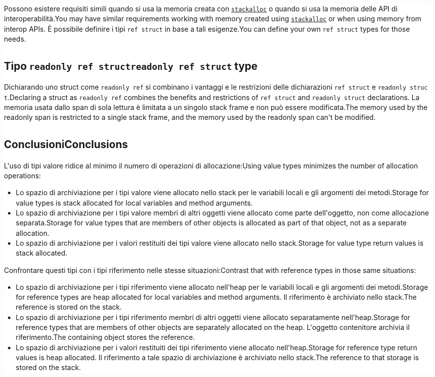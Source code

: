 <span data-ttu-id="11235-266">Possono esistere requisiti simili quando si usa la memoria creata con [`stackalloc`](language-reference/operators/stackalloc.md) o quando si usa la memoria delle API di interoperabilità.</span><span class="sxs-lookup"><span data-stu-id="11235-266">You may have similar requirements working with memory created using [`stackalloc`](language-reference/operators/stackalloc.md) or when using memory from interop APIs.</span></span> <span data-ttu-id="11235-267">È possibile definire i tipi `ref struct` in base a tali esigenze.</span><span class="sxs-lookup"><span data-stu-id="11235-267">You can define your own `ref struct` types for those needs.</span></span>

## <a name="readonly-ref-struct-type"></a><span data-ttu-id="11235-268">Tipo `readonly ref struct`</span><span class="sxs-lookup"><span data-stu-id="11235-268">`readonly ref struct` type</span></span>

<span data-ttu-id="11235-269">Dichiarando uno struct come `readonly ref` si combinano i vantaggi e le restrizioni delle dichiarazioni `ref struct` e `readonly struct`.</span><span class="sxs-lookup"><span data-stu-id="11235-269">Declaring a struct as `readonly ref` combines the benefits and restrictions of `ref struct` and `readonly struct` declarations.</span></span> <span data-ttu-id="11235-270">La memoria usata dallo span di sola lettura è limitata a un singolo stack frame e non può essere modificata.</span><span class="sxs-lookup"><span data-stu-id="11235-270">The memory used by the readonly span is restricted to a single stack frame, and the memory used by the readonly span can't be modified.</span></span>

## <a name="conclusions"></a><span data-ttu-id="11235-271">Conclusioni</span><span class="sxs-lookup"><span data-stu-id="11235-271">Conclusions</span></span>

<span data-ttu-id="11235-272">L'uso di tipi valore ridice al minimo il numero di operazioni di allocazione:</span><span class="sxs-lookup"><span data-stu-id="11235-272">Using value types minimizes the number of allocation operations:</span></span>

- <span data-ttu-id="11235-273">Lo spazio di archiviazione per i tipi valore viene allocato nello stack per le variabili locali e gli argomenti dei metodi.</span><span class="sxs-lookup"><span data-stu-id="11235-273">Storage for value types is stack allocated for local variables and method arguments.</span></span>
- <span data-ttu-id="11235-274">Lo spazio di archiviazione per i tipi valore membri di altri oggetti viene allocato come parte dell'oggetto, non come allocazione separata.</span><span class="sxs-lookup"><span data-stu-id="11235-274">Storage for value types that are members of other objects is allocated as part of that object, not as a separate allocation.</span></span>
- <span data-ttu-id="11235-275">Lo spazio di archiviazione per i valori restituiti dei tipi valore viene allocato nello stack.</span><span class="sxs-lookup"><span data-stu-id="11235-275">Storage for value type return values is stack allocated.</span></span>

<span data-ttu-id="11235-276">Confrontare questi tipi con i tipi riferimento nelle stesse situazioni:</span><span class="sxs-lookup"><span data-stu-id="11235-276">Contrast that with reference types in those same situations:</span></span>

- <span data-ttu-id="11235-277">Lo spazio di archiviazione per i tipi riferimento viene allocato nell'heap per le variabili locali e gli argomenti dei metodi.</span><span class="sxs-lookup"><span data-stu-id="11235-277">Storage for reference types are heap allocated for local variables and method arguments.</span></span> <span data-ttu-id="11235-278">Il riferimento è archiviato nello stack.</span><span class="sxs-lookup"><span data-stu-id="11235-278">The reference is stored on the stack.</span></span>
- <span data-ttu-id="11235-279">Lo spazio di archiviazione per i tipi riferimento membri di altri oggetti viene allocato separatamente nell'heap.</span><span class="sxs-lookup"><span data-stu-id="11235-279">Storage for reference types that are members of other objects are separately allocated on the heap.</span></span> <span data-ttu-id="11235-280">L'oggetto contenitore archivia il riferimento.</span><span class="sxs-lookup"><span data-stu-id="11235-280">The containing object stores the reference.</span></span>
- <span data-ttu-id="11235-281">Lo spazio di archiviazione per i valori restituiti dei tipi riferimento viene allocato nell'heap.</span><span class="sxs-lookup"><span data-stu-id="11235-281">Storage for reference type return values is heap allocated.</span></span> <span data-ttu-id="11235-282">Il riferimento a tale spazio di archiviazione è archiviato nello stack.</span><span class="sxs-lookup"><span data-stu-id="11235-282">The reference to that storage is stored on the stack.</span></span>
